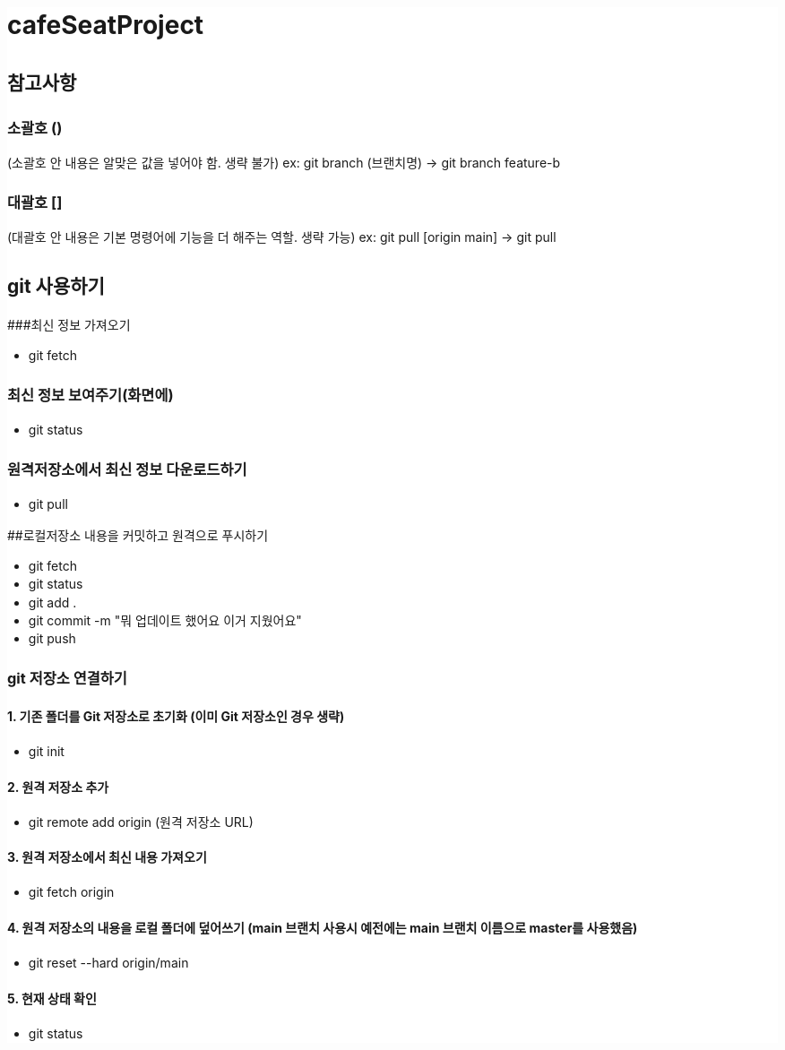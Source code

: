 # cafeSeatProject

## 참고사항
### 소괄호 ()
(소괄호 안 내용은 알맞은 값을 넣어야 함. 생략 불가)
ex: git branch (브랜치명) -> git branch feature-b
### 대괄호 []
(대괄호 안 내용은 기본 명령어에 기능을 더 해주는 역할. 생략 가능)
ex: git pull [origin main] -> git pull 

## git 사용하기
###최신 정보 가져오기
- git fetch

### 최신 정보 보여주기(화면에)
- git status

### 원격저장소에서 최신 정보 다운로드하기
- git pull

##로컬저장소 내용을 커밋하고 원격으로 푸시하기
- git fetch
- git status
- git add .
- git commit -m "뭐 업데이트 했어요 이거 지웠어요"
- git push

### git 저장소 연결하기


#### 1. 기존 폴더를 Git 저장소로 초기화 (이미 Git 저장소인 경우 생략)
- git init


#### 2. 원격 저장소 추가
- git remote add origin (원격 저장소 URL)


#### 3. 원격 저장소에서 최신 내용 가져오기
- git fetch origin


#### 4. 원격 저장소의 내용을 로컬 폴더에 덮어쓰기 (main 브랜치 사용시 예전에는 main 브랜치 이름으로 master를 사용했음)
- git reset --hard origin/main


#### 5. 현재 상태 확인
- git status
